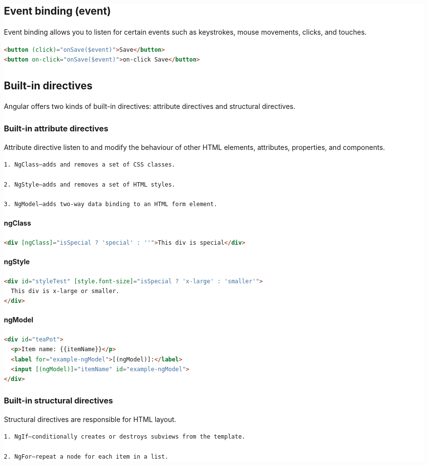 ## Event binding (event)
Event binding allows you to listen for certain events such as keystrokes, mouse movements, clicks, and touches. 

```html
<button (click)="onSave($event)">Save</button>
<button on-click="onSave($event)">on-click Save</button>

```

## Built-in directives
Angular offers two kinds of built-in directives: attribute directives and structural directives.

### Built-in attribute directives
Attribute directive listen to and modify the behaviour of other HTML elements, attributes, properties, and components. 

    1. NgClass—adds and removes a set of CSS classes.
    
    2. NgStyle—adds and removes a set of HTML styles.
    
    3. NgModel—adds two-way data binding to an HTML form element.

#### ngClass
```html
<div [ngClass]="isSpecial ? 'special' : ''">This div is special</div>

```

#### ngStyle
```html
<div id="styleTest" [style.font-size]="isSpecial ? 'x-large' : 'smaller'">
  This div is x-large or smaller.
</div>

```

#### ngModel
```html
<div id="teaPot">
  <p>Item name: {{itemName}}</p>
  <label for="example-ngModel">[(ngModel)]:</label>
  <input [(ngModel)]="itemName" id="example-ngModel">
</div>

```

### Built-in structural directives
Structural directives are responsible for HTML layout.

    1. NgIf—conditionally creates or destroys subviews from the template.
    
    2. NgFor—repeat a node for each item in a list.
    